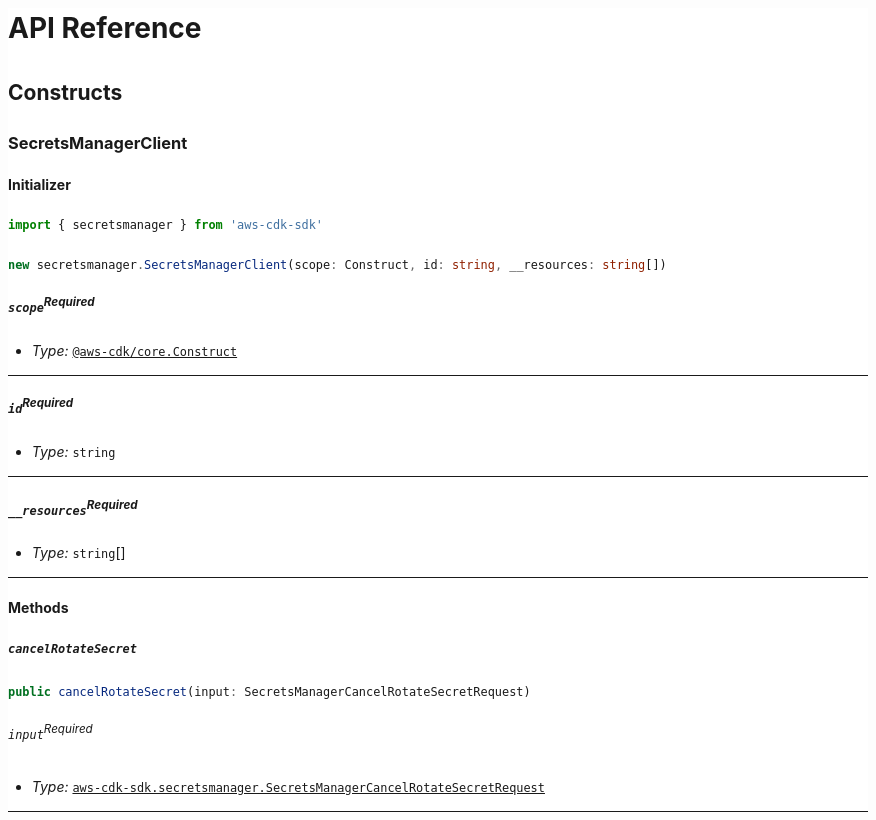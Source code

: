 # API Reference <a name="API Reference"></a>

## Constructs <a name="Constructs"></a>

### SecretsManagerClient <a name="aws-cdk-sdk.secretsmanager.SecretsManagerClient"></a>

#### Initializer <a name="aws-cdk-sdk.secretsmanager.SecretsManagerClient.Initializer"></a>

```typescript
import { secretsmanager } from 'aws-cdk-sdk'

new secretsmanager.SecretsManagerClient(scope: Construct, id: string, __resources: string[])
```

##### `scope`<sup>Required</sup> <a name="aws-cdk-sdk.secretsmanager.SecretsManagerClient.parameter.scope"></a>

- *Type:* [`@aws-cdk/core.Construct`](#@aws-cdk/core.Construct)

---

##### `id`<sup>Required</sup> <a name="aws-cdk-sdk.secretsmanager.SecretsManagerClient.parameter.id"></a>

- *Type:* `string`

---

##### `__resources`<sup>Required</sup> <a name="aws-cdk-sdk.secretsmanager.SecretsManagerClient.parameter.__resources"></a>

- *Type:* `string`[]

---

#### Methods <a name="Methods"></a>

##### `cancelRotateSecret` <a name="aws-cdk-sdk.secretsmanager.SecretsManagerClient.cancelRotateSecret"></a>

```typescript
public cancelRotateSecret(input: SecretsManagerCancelRotateSecretRequest)
```

###### `input`<sup>Required</sup> <a name="aws-cdk-sdk.secretsmanager.SecretsManagerClient.parameter.input"></a>

- *Type:* [`aws-cdk-sdk.secretsmanager.SecretsManagerCancelRotateSecretRequest`](#aws-cdk-sdk.secretsmanager.SecretsManagerCancelRotateSecretRequest)

---
